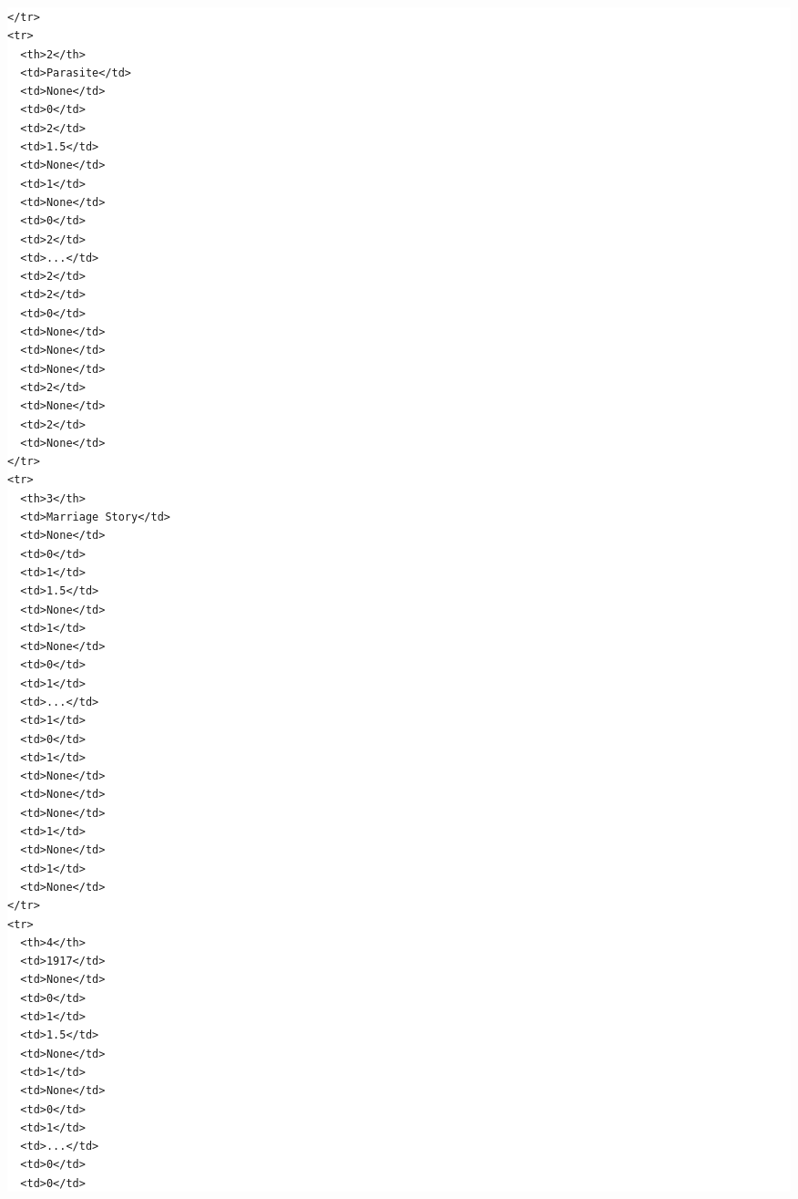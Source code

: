     </tr>
    <tr>
      <th>2</th>
      <td>Parasite</td>
      <td>None</td>
      <td>0</td>
      <td>2</td>
      <td>1.5</td>
      <td>None</td>
      <td>1</td>
      <td>None</td>
      <td>0</td>
      <td>2</td>
      <td>...</td>
      <td>2</td>
      <td>2</td>
      <td>0</td>
      <td>None</td>
      <td>None</td>
      <td>None</td>
      <td>2</td>
      <td>None</td>
      <td>2</td>
      <td>None</td>
    </tr>
    <tr>
      <th>3</th>
      <td>Marriage Story</td>
      <td>None</td>
      <td>0</td>
      <td>1</td>
      <td>1.5</td>
      <td>None</td>
      <td>1</td>
      <td>None</td>
      <td>0</td>
      <td>1</td>
      <td>...</td>
      <td>1</td>
      <td>0</td>
      <td>1</td>
      <td>None</td>
      <td>None</td>
      <td>None</td>
      <td>1</td>
      <td>None</td>
      <td>1</td>
      <td>None</td>
    </tr>
    <tr>
      <th>4</th>
      <td>1917</td>
      <td>None</td>
      <td>0</td>
      <td>1</td>
      <td>1.5</td>
      <td>None</td>
      <td>1</td>
      <td>None</td>
      <td>0</td>
      <td>1</td>
      <td>...</td>
      <td>0</td>
      <td>0</td>